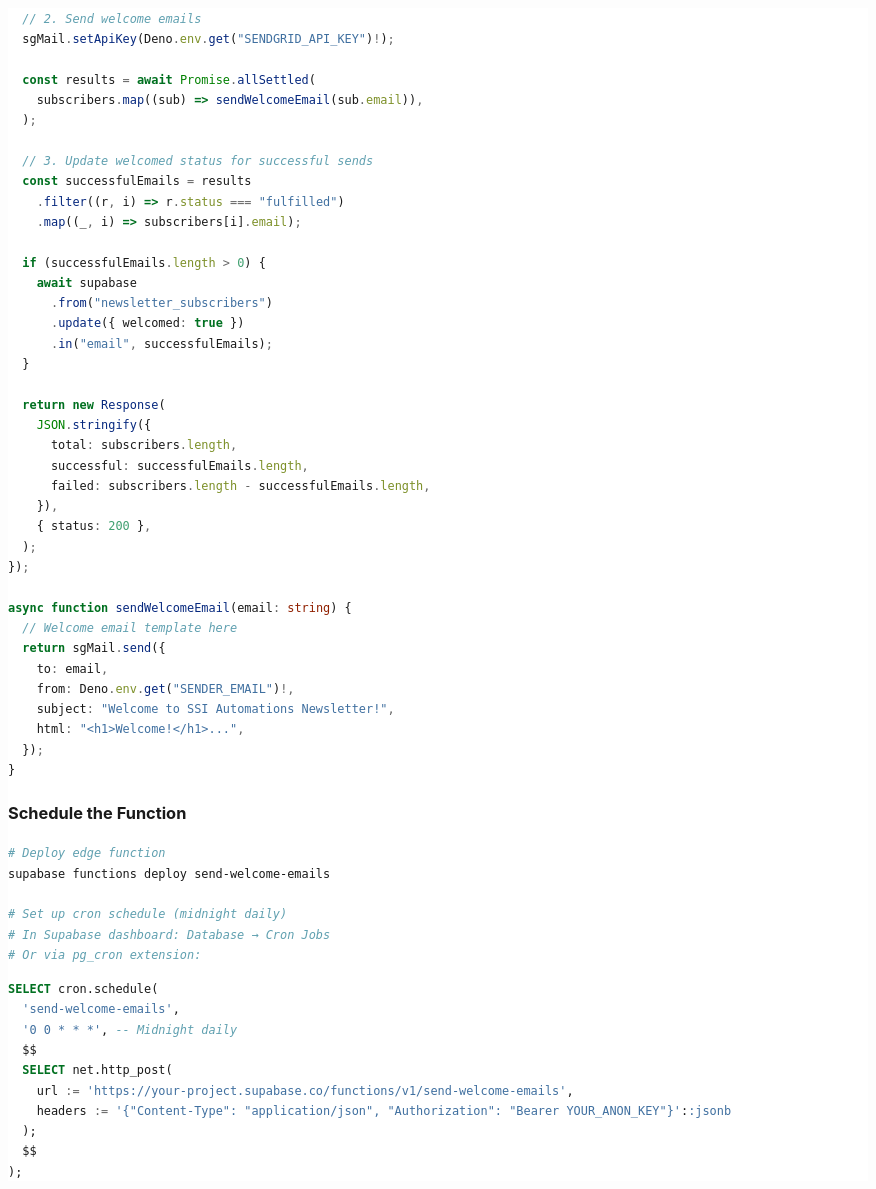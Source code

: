 ```typescript
  // 2. Send welcome emails
  sgMail.setApiKey(Deno.env.get("SENDGRID_API_KEY")!);

  const results = await Promise.allSettled(
    subscribers.map((sub) => sendWelcomeEmail(sub.email)),
  );

  // 3. Update welcomed status for successful sends
  const successfulEmails = results
    .filter((r, i) => r.status === "fulfilled")
    .map((_, i) => subscribers[i].email);

  if (successfulEmails.length > 0) {
    await supabase
      .from("newsletter_subscribers")
      .update({ welcomed: true })
      .in("email", successfulEmails);
  }

  return new Response(
    JSON.stringify({
      total: subscribers.length,
      successful: successfulEmails.length,
      failed: subscribers.length - successfulEmails.length,
    }),
    { status: 200 },
  );
});

async function sendWelcomeEmail(email: string) {
  // Welcome email template here
  return sgMail.send({
    to: email,
    from: Deno.env.get("SENDER_EMAIL")!,
    subject: "Welcome to SSI Automations Newsletter!",
    html: "<h1>Welcome!</h1>...",
  });
}
```

### Schedule the Function

```bash
# Deploy edge function
supabase functions deploy send-welcome-emails

# Set up cron schedule (midnight daily)
# In Supabase dashboard: Database → Cron Jobs
# Or via pg_cron extension:
```

```sql
SELECT cron.schedule(
  'send-welcome-emails',
  '0 0 * * *', -- Midnight daily
  $$
  SELECT net.http_post(
    url := 'https://your-project.supabase.co/functions/v1/send-welcome-emails',
    headers := '{"Content-Type": "application/json", "Authorization": "Bearer YOUR_ANON_KEY"}'::jsonb
  );
  $$
);
```
